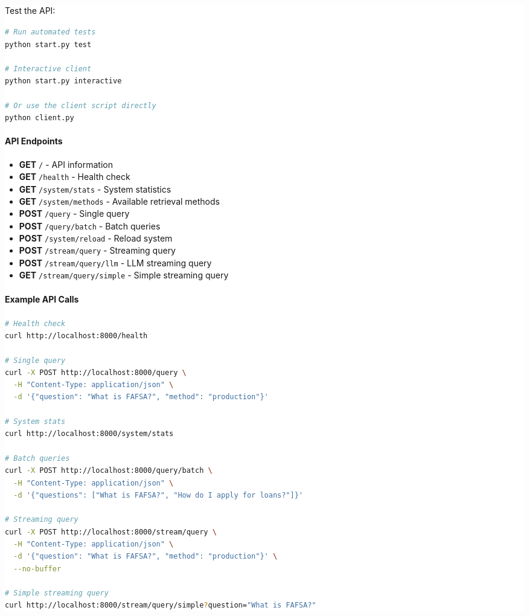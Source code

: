 Test the API:

```bash
# Run automated tests
python start.py test

# Interactive client
python start.py interactive

# Or use the client script directly
python client.py
```

#### **API Endpoints**

- **GET** `/` - API information
- **GET** `/health` - Health check
- **GET** `/system/stats` - System statistics
- **GET** `/system/methods` - Available retrieval methods
- **POST** `/query` - Single query
- **POST** `/query/batch` - Batch queries
- **POST** `/system/reload` - Reload system
- **POST** `/stream/query` - Streaming query
- **POST** `/stream/query/llm` - LLM streaming query
- **GET** `/stream/query/simple` - Simple streaming query

#### **Example API Calls**

```bash
# Health check
curl http://localhost:8000/health

# Single query
curl -X POST http://localhost:8000/query \
  -H "Content-Type: application/json" \
  -d '{"question": "What is FAFSA?", "method": "production"}'

# System stats
curl http://localhost:8000/system/stats

# Batch queries
curl -X POST http://localhost:8000/query/batch \
  -H "Content-Type: application/json" \
  -d '{"questions": ["What is FAFSA?", "How do I apply for loans?"]}'

# Streaming query
curl -X POST http://localhost:8000/stream/query \
  -H "Content-Type: application/json" \
  -d '{"question": "What is FAFSA?", "method": "production"}' \
  --no-buffer

# Simple streaming query
curl http://localhost:8000/stream/query/simple?question="What is FAFSA?"
```
